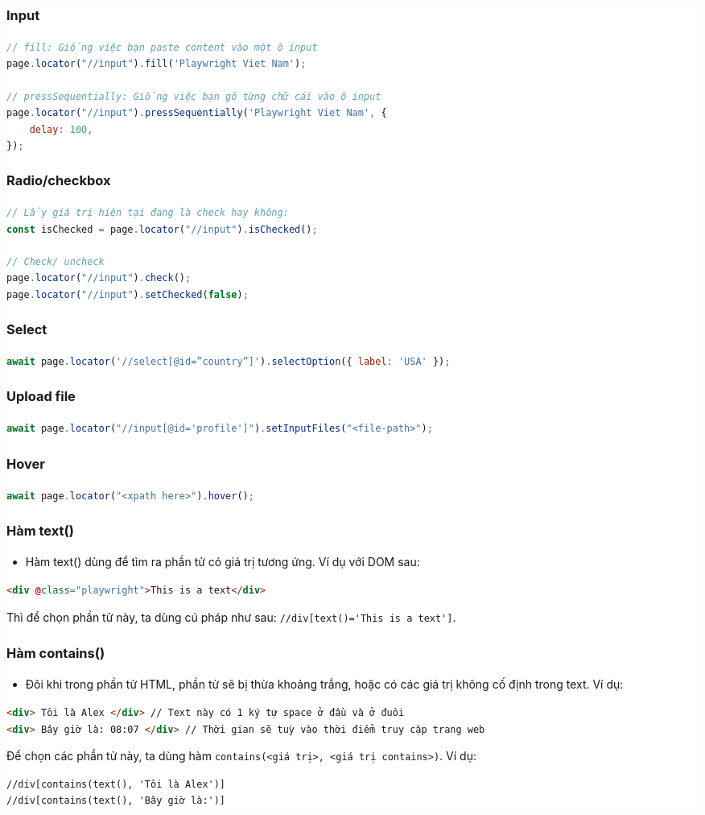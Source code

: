 ```javascript
```

### Input
```javascript
// fill: Giống việc bạn paste content vào một ô input
page.locator("//input").fill('Playwright Viet Nam');

// pressSequentially: Giống việc bạn gõ từng chữ cái vào ô input
page.locator("//input").pressSequentially('Playwright Viet Nam', {
    delay: 100,
});
```

### Radio/checkbox
```javascript
// Lấy giá trị hiện tại đang là check hay không:
const isChecked = page.locator("//input").isChecked();

// Check/ uncheck
page.locator("//input").check();
page.locator("//input").setChecked(false);
```

### Select
```javascript
await page.locator('//select[@id=”country”]').selectOption({ label: 'USA' });
```

### Upload file
```javascript
await page.locator("//input[@id='profile']").setInputFiles("<file-path>");
```

### Hover
```javascript
await page.locator("<xpath here>").hover();
```

### Hàm text()
- Hàm text() dùng để tìm ra phần tử có giá trị tương ứng. Ví dụ với DOM sau:
```html
<div @class="playwright">This is a text</div>
```
Thì để chọn phần tử này, ta dùng cú pháp như sau: ```//div[text()='This is a text']```.

### Hàm contains()
- Đôi khi trong phần tử HTML, phần tử sẽ bị thừa khoảng trắng, hoặc có các giá trị không cố định trong text. Ví dụ:
```html
<div> Tôi là Alex </div> // Text này có 1 ký tự space ở đầu và ở đuôi
<div> Bây giờ là: 08:07 </div> // Thời gian sẽ tuỳ vào thời điểm truy cập trang web
```
Để chọn các phần tử này, ta dùng hàm ```contains(<giá trị>, <giá trị contains>)```. Ví
dụ:
```
//div[contains(text(), 'Tôi là Alex')]
//div[contains(text(), 'Bây giờ là:')]
```
